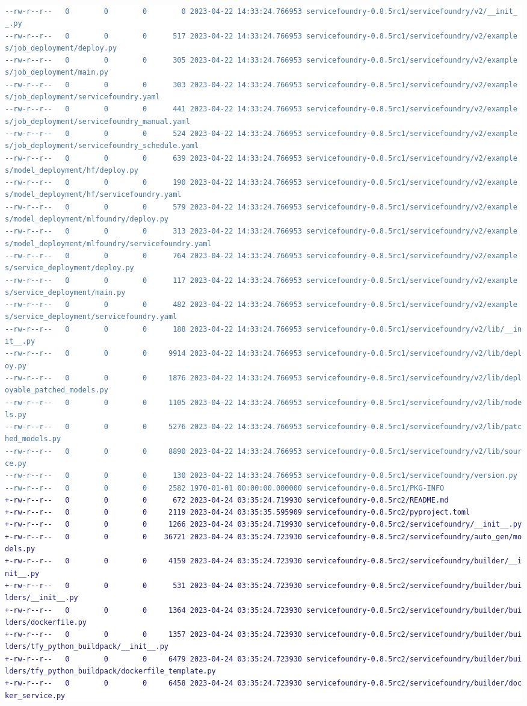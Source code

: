 ```diff
--rw-r--r--   0        0        0        0 2023-04-22 14:33:24.766953 servicefoundry-0.8.5rc1/servicefoundry/v2/__init__.py
--rw-r--r--   0        0        0      517 2023-04-22 14:33:24.766953 servicefoundry-0.8.5rc1/servicefoundry/v2/examples/job_deployment/deploy.py
--rw-r--r--   0        0        0      305 2023-04-22 14:33:24.766953 servicefoundry-0.8.5rc1/servicefoundry/v2/examples/job_deployment/main.py
--rw-r--r--   0        0        0      303 2023-04-22 14:33:24.766953 servicefoundry-0.8.5rc1/servicefoundry/v2/examples/job_deployment/servicefoundry.yaml
--rw-r--r--   0        0        0      441 2023-04-22 14:33:24.766953 servicefoundry-0.8.5rc1/servicefoundry/v2/examples/job_deployment/servicefoundry_manual.yaml
--rw-r--r--   0        0        0      524 2023-04-22 14:33:24.766953 servicefoundry-0.8.5rc1/servicefoundry/v2/examples/job_deployment/servicefoundry_schedule.yaml
--rw-r--r--   0        0        0      639 2023-04-22 14:33:24.766953 servicefoundry-0.8.5rc1/servicefoundry/v2/examples/model_deployment/hf/deploy.py
--rw-r--r--   0        0        0      190 2023-04-22 14:33:24.766953 servicefoundry-0.8.5rc1/servicefoundry/v2/examples/model_deployment/hf/servicefoundry.yaml
--rw-r--r--   0        0        0      579 2023-04-22 14:33:24.766953 servicefoundry-0.8.5rc1/servicefoundry/v2/examples/model_deployment/mlfoundry/deploy.py
--rw-r--r--   0        0        0      313 2023-04-22 14:33:24.766953 servicefoundry-0.8.5rc1/servicefoundry/v2/examples/model_deployment/mlfoundry/servicefoundry.yaml
--rw-r--r--   0        0        0      764 2023-04-22 14:33:24.766953 servicefoundry-0.8.5rc1/servicefoundry/v2/examples/service_deployment/deploy.py
--rw-r--r--   0        0        0      117 2023-04-22 14:33:24.766953 servicefoundry-0.8.5rc1/servicefoundry/v2/examples/service_deployment/main.py
--rw-r--r--   0        0        0      482 2023-04-22 14:33:24.766953 servicefoundry-0.8.5rc1/servicefoundry/v2/examples/service_deployment/servicefoundry.yaml
--rw-r--r--   0        0        0      188 2023-04-22 14:33:24.766953 servicefoundry-0.8.5rc1/servicefoundry/v2/lib/__init__.py
--rw-r--r--   0        0        0     9914 2023-04-22 14:33:24.766953 servicefoundry-0.8.5rc1/servicefoundry/v2/lib/deploy.py
--rw-r--r--   0        0        0     1876 2023-04-22 14:33:24.766953 servicefoundry-0.8.5rc1/servicefoundry/v2/lib/deployable_patched_models.py
--rw-r--r--   0        0        0     1105 2023-04-22 14:33:24.766953 servicefoundry-0.8.5rc1/servicefoundry/v2/lib/models.py
--rw-r--r--   0        0        0     5276 2023-04-22 14:33:24.766953 servicefoundry-0.8.5rc1/servicefoundry/v2/lib/patched_models.py
--rw-r--r--   0        0        0     8890 2023-04-22 14:33:24.766953 servicefoundry-0.8.5rc1/servicefoundry/v2/lib/source.py
--rw-r--r--   0        0        0      130 2023-04-22 14:33:24.766953 servicefoundry-0.8.5rc1/servicefoundry/version.py
--rw-r--r--   0        0        0     2582 1970-01-01 00:00:00.000000 servicefoundry-0.8.5rc1/PKG-INFO
+-rw-r--r--   0        0        0      672 2023-04-24 03:35:24.719930 servicefoundry-0.8.5rc2/README.md
+-rw-r--r--   0        0        0     2119 2023-04-24 03:35:35.595909 servicefoundry-0.8.5rc2/pyproject.toml
+-rw-r--r--   0        0        0     1266 2023-04-24 03:35:24.719930 servicefoundry-0.8.5rc2/servicefoundry/__init__.py
+-rw-r--r--   0        0        0    36721 2023-04-24 03:35:24.723930 servicefoundry-0.8.5rc2/servicefoundry/auto_gen/models.py
+-rw-r--r--   0        0        0     4159 2023-04-24 03:35:24.723930 servicefoundry-0.8.5rc2/servicefoundry/builder/__init__.py
+-rw-r--r--   0        0        0      531 2023-04-24 03:35:24.723930 servicefoundry-0.8.5rc2/servicefoundry/builder/builders/__init__.py
+-rw-r--r--   0        0        0     1364 2023-04-24 03:35:24.723930 servicefoundry-0.8.5rc2/servicefoundry/builder/builders/dockerfile.py
+-rw-r--r--   0        0        0     1357 2023-04-24 03:35:24.723930 servicefoundry-0.8.5rc2/servicefoundry/builder/builders/tfy_python_buildpack/__init__.py
+-rw-r--r--   0        0        0     6479 2023-04-24 03:35:24.723930 servicefoundry-0.8.5rc2/servicefoundry/builder/builders/tfy_python_buildpack/dockerfile_template.py
+-rw-r--r--   0        0        0     6458 2023-04-24 03:35:24.723930 servicefoundry-0.8.5rc2/servicefoundry/builder/docker_service.py
```